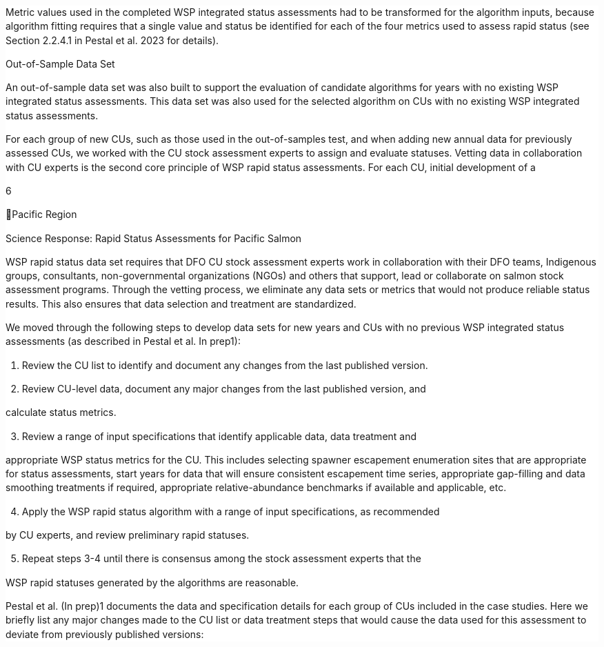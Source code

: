 Metric values used in the completed WSP integrated status assessments had to be transformed
for the algorithm inputs, because algorithm fitting requires that a single value and status be
identified for each of the four metrics used to assess rapid status (see Section 2.2.4.1 in Pestal
et al. 2023 for details).

Out-of-Sample Data Set

An out-of-sample data set was also built to support the evaluation of candidate algorithms for
years with no existing WSP integrated status assessments. This data set was also used for the
selected algorithm on CUs with no existing WSP integrated status assessments.

For each group of new CUs, such as those used in the out-of-samples test, and when adding
new annual data for previously assessed CUs, we worked with the CU stock assessment
experts to assign and evaluate statuses. Vetting data in collaboration with CU experts is the
second core principle of WSP rapid status assessments. For each CU, initial development of a

6

Pacific Region

Science Response: Rapid Status
Assessments for Pacific Salmon

WSP rapid status data set requires that DFO CU stock assessment experts work in
collaboration with their DFO teams, Indigenous groups, consultants, non-governmental
organizations (NGOs) and others that support, lead or collaborate on salmon stock assessment
programs. Through the vetting process, we eliminate any data sets or metrics that would not
produce reliable status results. This also ensures that data selection and treatment are
standardized.

We moved through the following steps to develop data sets for new years and CUs with no
previous WSP integrated status assessments (as described in Pestal et al. In prep1):

1.  Review the CU list to identify and document any changes from the last published version.

2.  Review CU-level data, document any major changes from the last published version, and

calculate status metrics.

3.  Review a range of input specifications that identify applicable data, data treatment and

appropriate WSP status metrics for the CU. This includes selecting spawner escapement
enumeration sites that are appropriate for status assessments, start years for data that will
ensure consistent escapement time series, appropriate gap-filling and data smoothing
treatments if required, appropriate relative-abundance benchmarks if available and
applicable, etc.

4.  Apply the WSP rapid status algorithm with a range of input specifications, as recommended

by CU experts, and review preliminary rapid statuses.

5.  Repeat steps 3-4 until there is consensus among the stock assessment experts that the

WSP rapid statuses generated by the algorithms are reasonable.

Pestal et al. (In prep)1 documents the data and specification details for each group of CUs
included in the case studies. Here we briefly list any major changes made to the CU list or data
treatment steps that would cause the data used for this assessment to deviate from previously
published versions:
